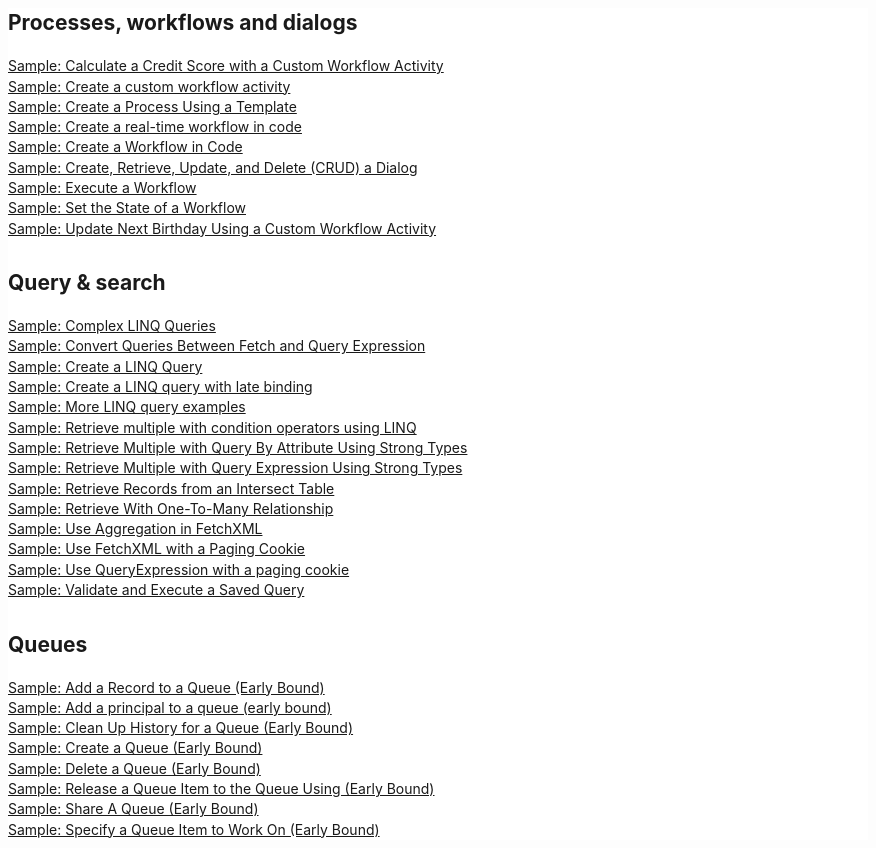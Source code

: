 <a name="BKMK_Processes"></a>   
## Processes, workflows and dialogs  


[Sample: Calculate a Credit Score with a Custom Workflow Activity](workflow/sample-calculate-credit-score-custom-workflow-activity.md)<br />
[Sample: Create a custom workflow activity](workflow/sample-create-custom-workflow-activity.md)<br />
[Sample: Create a Process Using a Template](sample-create-process-using-template.md)<br />
[Sample: Create a real-time workflow in code](sample-create-real-time-workflow-code.md)<br />
[Sample: Create a Workflow in Code](sample-create-workflow-code.md)<br />
[Sample: Create, Retrieve, Update, and Delete (CRUD) a Dialog](sample-create-retrieve-update-delete-dialog.md)<br />
[Sample: Execute a Workflow](sample-run-workflow.md)<br />
[Sample: Set the State of a Workflow](sample-set-state-workflow.md)<br />
[Sample: Update Next Birthday Using a Custom Workflow Activity](workflow/sample-update-next-birthday-using-custom-workflow-activity.md)<br />
  
<a name="BKMK_Query"></a>   
## Query & search  


[Sample: Complex LINQ Queries](org-service/sample-complex-linq-queries.md)<br />
[Sample: Convert Queries Between Fetch and Query Expression](org-service/sample-convert-queries-fetch-queryexpression.md)<br />
[Sample: Create a LINQ Query](org-service/sample-create-linq-query.md)<br />
[Sample: Create a LINQ query with late binding](org-service/sample-create-linq-query-late-binding.md)<br />
[Sample: More LINQ query examples](org-service/sample-more-linq-query-examples.md)<br />
[Sample: Retrieve multiple with condition operators using LINQ](org-service/sample-retrieve-multiple-with-condition-operators-using-linq.md)<br />
[Sample: Retrieve Multiple with Query By Attribute Using Strong Types](org-service/sample-retrieve-multiple-querybyattribute-class.md)<br />
[Sample: Retrieve Multiple with Query Expression Using Strong Types](org-service/sample-retrieve-multiple-queryexpression-class.md)<br />
[Sample: Retrieve Records from an Intersect Table](org-service/sample-retrieve-records-intersect-table.md)<br />
[Sample: Retrieve With One-To-Many Relationship](org-service/sample-retrieve-with-one-to-many-relationship.md)<br />
[Sample: Use Aggregation in FetchXML](org-service/sample-use-aggregation-fetchxml.md)<br />
[Sample: Use FetchXML with a Paging Cookie](org-service/sample-use-fetchxml-paging-cookie.md)<br />
[Sample: Use QueryExpression with a paging cookie](org-service/sample-use-queryexpression-with-a-paging-cookie.md)<br />
[Sample: Validate and Execute a Saved Query](org-service/sample-validate-execute-saved-query.md)<br />
  
<a name="BKMK_Queues"></a>   
## Queues  


[Sample: Add a Record to a Queue (Early Bound)](sample-add-record-queue-early-bound.md)<br />
[Sample: Add a principal to a queue (early bound)](sample-add-security-principal-user-team-queue-early-bound.md)<br />
[Sample: Clean Up History for a Queue (Early Bound)](sample-clean-up-history-queue-early-bound.md)<br />
[Sample: Create a Queue (Early Bound)](sample-create-queue-early-bound.md)<br />
[Sample: Delete a Queue (Early Bound)](sample-delete-queue-early-bound.md)<br />
[Sample: Release a Queue Item to the Queue Using (Early Bound)](sample-release-queue-item-queue-early-bound.md)<br />
[Sample: Share A Queue (Early Bound)](sample-add-security-principal-user-team-queue-early-bound.md)<br />
[Sample: Specify a Queue Item to Work On (Early Bound)](sample-specify-queue-item-work-early-bound.md)<br />
  